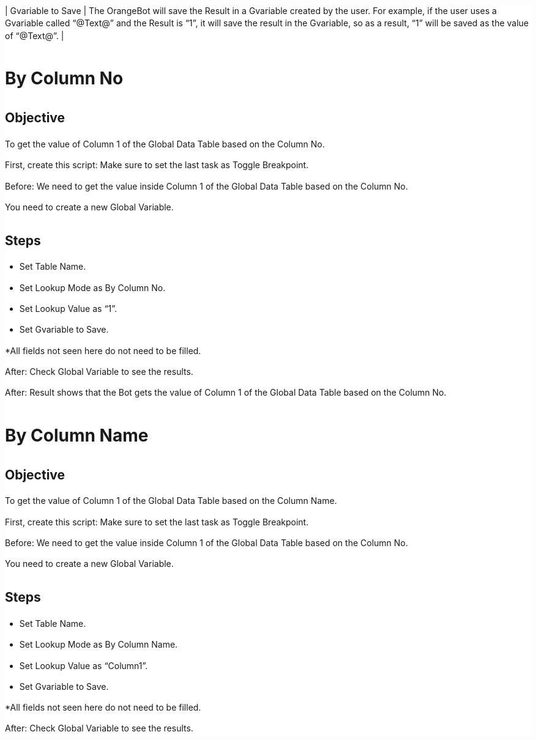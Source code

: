 | Gvariable to Save | The OrangeBot will save the Result in a Gvariable created by the user. For example, if the user uses a Gvariable called “@Text@” and the Result is “1”, it will save the result in the Gvariable, so as a result, “1” will be saved as the value of “@Text@”. |

# By Column No

## Objective
To get the value of Column 1 of the Global Data Table based on the Column No.

First, create this script: Make sure to set the last task as Toggle Breakpoint.

Before: We need to get the value inside Column 1 of the Global Data Table based on the Column No.

You need to create a new Global Variable.

## Steps

- Set Table Name.

- Set Lookup Mode as By Column No.

- Set Lookup Value as “1”.

- Set Gvariable to Save.

*All fields not seen here do not need to be filled.

After: Check Global Variable to see the results.

After: Result shows that the Bot gets the value of Column 1 of the Global Data Table based on the Column No.

# By Column Name

## Objective
To get the value of Column 1 of the Global Data Table based on the Column Name.

First, create this script: Make sure to set the last task as Toggle Breakpoint.

Before: We need to get the value inside Column 1 of the Global Data Table based on the Column No.

You need to create a new Global Variable.

## Steps

- Set Table Name.

- Set Lookup Mode as By Column Name.

- Set Lookup Value as “Column1”.

- Set Gvariable to Save.

*All fields not seen here do not need to be filled.

After: Check Global Variable to see the results.
